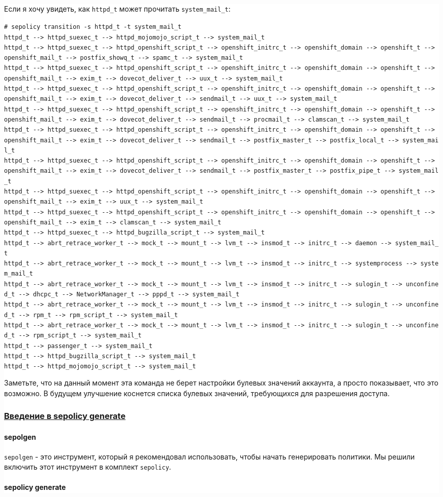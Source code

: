 Если я хочу увидеть, как `httpd_t` может прочитать `system_mail_t`:

	# sepolicy transition -s httpd_t -t system_mail_t
	httpd_t --> httpd_suexec_t --> httpd_mojomojo_script_t --> system_mail_t
	httpd_t --> httpd_suexec_t --> httpd_openshift_script_t --> openshift_initrc_t --> openshift_domain --> openshift_t --> openshift_mail_t --> postfix_showq_t --> spamc_t --> system_mail_t
	httpd_t --> httpd_suexec_t --> httpd_openshift_script_t --> openshift_initrc_t --> openshift_domain --> openshift_t --> openshift_mail_t --> exim_t --> dovecot_deliver_t --> uux_t --> system_mail_t
	httpd_t --> httpd_suexec_t --> httpd_openshift_script_t --> openshift_initrc_t --> openshift_domain --> openshift_t --> openshift_mail_t --> exim_t --> dovecot_deliver_t --> sendmail_t --> uux_t --> system_mail_t
	httpd_t --> httpd_suexec_t --> httpd_openshift_script_t --> openshift_initrc_t --> openshift_domain --> openshift_t --> openshift_mail_t --> exim_t --> dovecot_deliver_t --> sendmail_t --> procmail_t --> clamscan_t --> system_mail_t
	httpd_t --> httpd_suexec_t --> httpd_openshift_script_t --> openshift_initrc_t --> openshift_domain --> openshift_t --> openshift_mail_t --> exim_t --> dovecot_deliver_t --> sendmail_t --> postfix_master_t --> postfix_local_t --> system_mail_t
	httpd_t --> httpd_suexec_t --> httpd_openshift_script_t --> openshift_initrc_t --> openshift_domain --> openshift_t --> openshift_mail_t --> exim_t --> dovecot_deliver_t --> sendmail_t --> postfix_master_t --> postfix_pipe_t --> system_mail_t
	httpd_t --> httpd_suexec_t --> httpd_openshift_script_t --> openshift_initrc_t --> openshift_domain --> openshift_t --> openshift_mail_t --> exim_t --> uux_t --> system_mail_t
	httpd_t --> httpd_suexec_t --> httpd_openshift_script_t --> openshift_initrc_t --> openshift_domain --> openshift_t --> openshift_mail_t --> exim_t --> clamscan_t --> system_mail_t
	httpd_t --> httpd_suexec_t --> httpd_bugzilla_script_t --> system_mail_t
	httpd_t --> abrt_retrace_worker_t --> mock_t --> mount_t --> lvm_t --> insmod_t --> initrc_t --> daemon --> system_mail_t
	httpd_t --> abrt_retrace_worker_t --> mock_t --> mount_t --> lvm_t --> insmod_t --> initrc_t --> systemprocess --> system_mail_t
	httpd_t --> abrt_retrace_worker_t --> mock_t --> mount_t --> lvm_t --> insmod_t --> initrc_t --> sulogin_t --> unconfined_t --> dhcpc_t --> NetworkManager_t --> pppd_t --> system_mail_t
	httpd_t --> abrt_retrace_worker_t --> mock_t --> mount_t --> lvm_t --> insmod_t --> initrc_t --> sulogin_t --> unconfined_t --> rpm_t --> rpm_script_t --> system_mail_t
	httpd_t --> abrt_retrace_worker_t --> mock_t --> mount_t --> lvm_t --> insmod_t --> initrc_t --> sulogin_t --> unconfined_t --> rpm_script_t --> system_mail_t
	httpd_t --> passenger_t --> system_mail_t
	httpd_t --> httpd_bugzilla_script_t --> system_mail_t
	httpd_t --> httpd_mojomojo_script_t --> system_mail_t

Заметьте, что на данный момент эта команда не берет настройки булевых значений аккаунта, а просто показывает, что это возможно. В будущем улучшение коснется списка булевых значений, требующихся для разрешения доступа. 

### [Введение в sepolicy generate][6]

#### sepolgen

`sepolgen` - это инструмент, который я рекомендовал использовать, чтобы начать генерировать политики. Мы решили включить этот инструмент в комплект `sepolicy`.

#### sepolicy generate


[1]: http://danwalsh.livejournal.com/60135.html
[2]: http://danwalsh.livejournal.com/60528.html
[3]: http://danwalsh.livejournal.com/53182.html
[4]: http://danwalsh.livejournal.com/46653.html
[5]: http://danwalsh.livejournal.com/60801.html
[6]: http://danwalsh.livejournal.com/61107.html